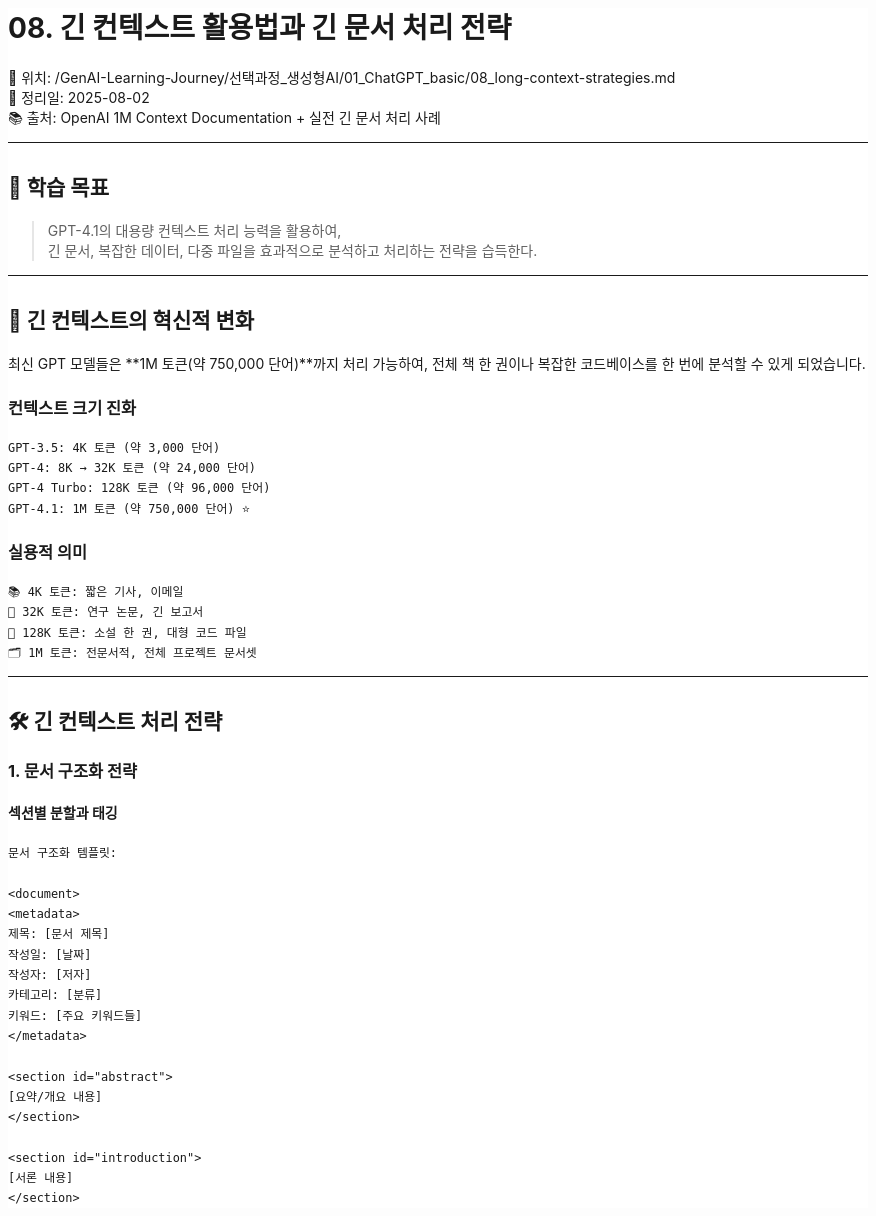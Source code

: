 # 08. 긴 컨텍스트 활용법과 긴 문서 처리 전략

📁 위치: /GenAI-Learning-Journey/선택과정_생성형AI/01_ChatGPT_basic/08_long-context-strategies.md  
📅 정리일: 2025-08-02  
📚 출처: OpenAI 1M Context Documentation + 실전 긴 문서 처리 사례

---

## 🎯 학습 목표

> GPT-4.1의 대용량 컨텍스트 처리 능력을 활용하여,  
> 긴 문서, 복잡한 데이터, 다중 파일을 효과적으로 분석하고 처리하는 전략을 습득한다.

---

## 🌊 긴 컨텍스트의 혁신적 변화

최신 GPT 모델들은 **1M 토큰(약 750,000 단어)**까지 처리 가능하여, 전체 책 한 권이나 복잡한 코드베이스를 한 번에 분석할 수 있게 되었습니다.

### 컨텍스트 크기 진화

```
GPT-3.5: 4K 토큰 (약 3,000 단어)
GPT-4: 8K → 32K 토큰 (약 24,000 단어)
GPT-4 Turbo: 128K 토큰 (약 96,000 단어)
GPT-4.1: 1M 토큰 (약 750,000 단어) ⭐
```

### 실용적 의미

```
📚 4K 토큰: 짧은 기사, 이메일
📖 32K 토큰: 연구 논문, 긴 보고서
📑 128K 토큰: 소설 한 권, 대형 코드 파일
🗂 1M 토큰: 전문서적, 전체 프로젝트 문서셋
```

---

## 🛠 긴 컨텍스트 처리 전략

### 1. 문서 구조화 전략

#### 섹션별 분할과 태깅
```
문서 구조화 템플릿:

<document>
<metadata>
제목: [문서 제목]
작성일: [날짜]
작성자: [저자]
카테고리: [분류]
키워드: [주요 키워드들]
</metadata>

<section id="abstract">
[요약/개요 내용]
</section>

<section id="introduction">
[서론 내용]
</section>
```